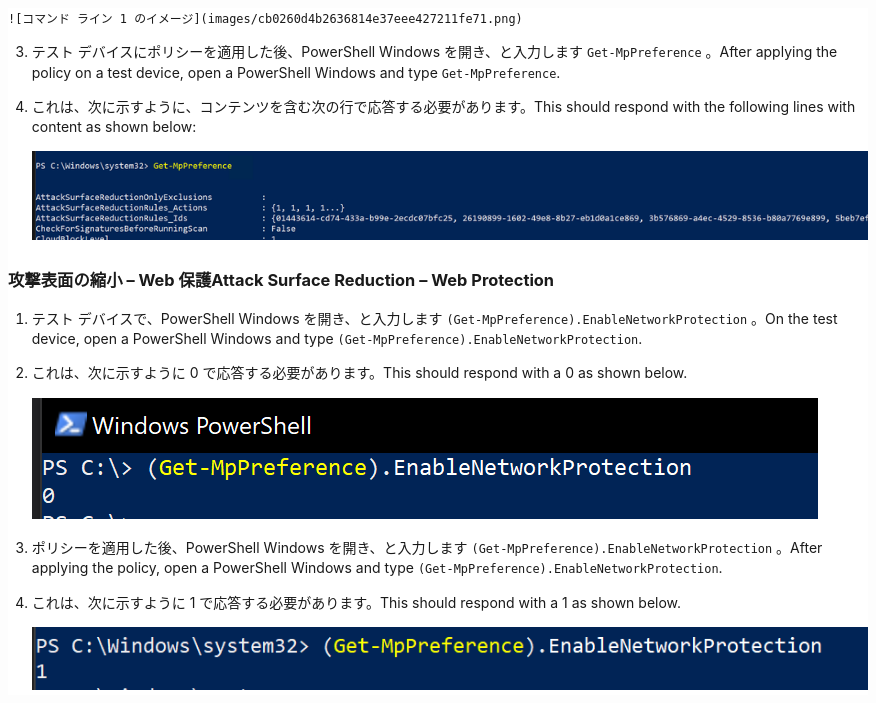     ![コマンド ライン 1 のイメージ](images/cb0260d4b2636814e37eee427211fe71.png)

3.  <span data-ttu-id="4bb9e-276">テスト デバイスにポリシーを適用した後、PowerShell Windows を開き、と入力します `Get-MpPreference` 。</span><span class="sxs-lookup"><span data-stu-id="4bb9e-276">After applying the policy on a test device, open a PowerShell Windows and type `Get-MpPreference`.</span></span>

4.  <span data-ttu-id="4bb9e-277">これは、次に示すように、コンテンツを含む次の行で応答する必要があります。</span><span class="sxs-lookup"><span data-stu-id="4bb9e-277">This should respond with the following lines with content as shown below:</span></span>

    ![コマンド ライン 2 のイメージ](images/619fb877791b1fc8bc7dfae1a579043d.png)

### <a name="attack-surface-reduction--web-protection"></a><span data-ttu-id="4bb9e-279">攻撃表面の縮小 – Web 保護</span><span class="sxs-lookup"><span data-stu-id="4bb9e-279">Attack Surface Reduction – Web Protection</span></span>

1.  <span data-ttu-id="4bb9e-280">テスト デバイスで、PowerShell Windows を開き、と入力します `(Get-MpPreference).EnableNetworkProtection` 。</span><span class="sxs-lookup"><span data-stu-id="4bb9e-280">On the test device, open a PowerShell Windows and type `(Get-MpPreference).EnableNetworkProtection`.</span></span>

2.  <span data-ttu-id="4bb9e-281">これは、次に示すように 0 で応答する必要があります。</span><span class="sxs-lookup"><span data-stu-id="4bb9e-281">This should respond with a 0 as shown below.</span></span>

    ![コマンド ライン 3 のイメージ](images/196a8e194ac99d84221f405d0f684f8c.png)

3.  <span data-ttu-id="4bb9e-283">ポリシーを適用した後、PowerShell Windows を開き、と入力します `(Get-MpPreference).EnableNetworkProtection` 。</span><span class="sxs-lookup"><span data-stu-id="4bb9e-283">After applying the policy, open a PowerShell Windows and type `(Get-MpPreference).EnableNetworkProtection`.</span></span>

4.  <span data-ttu-id="4bb9e-284">これは、次に示すように 1 で応答する必要があります。</span><span class="sxs-lookup"><span data-stu-id="4bb9e-284">This should respond with a 1 as shown below.</span></span>

    ![コマンド ライン 4 のイメージ](images/c06fa3bbc2f70d59dfe1e106cd9a4683.png)
